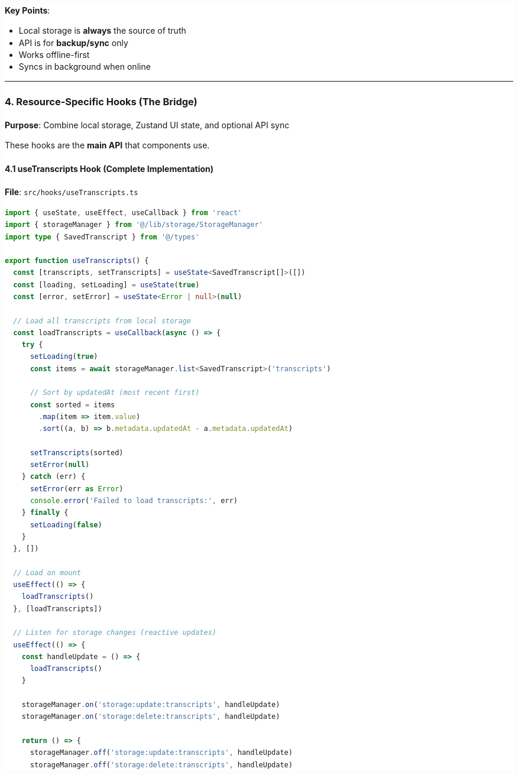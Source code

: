 **Key Points**:
- Local storage is **always** the source of truth
- API is for **backup/sync** only
- Works offline-first
- Syncs in background when online

---

### 4. Resource-Specific Hooks (The Bridge)

**Purpose**: Combine local storage, Zustand UI state, and optional API sync

These hooks are the **main API** that components use.

#### 4.1 useTranscripts Hook (Complete Implementation)

**File**: `src/hooks/useTranscripts.ts`

```typescript
import { useState, useEffect, useCallback } from 'react'
import { storageManager } from '@/lib/storage/StorageManager'
import type { SavedTranscript } from '@/types'

export function useTranscripts() {
  const [transcripts, setTranscripts] = useState<SavedTranscript[]>([])
  const [loading, setLoading] = useState(true)
  const [error, setError] = useState<Error | null>(null)

  // Load all transcripts from local storage
  const loadTranscripts = useCallback(async () => {
    try {
      setLoading(true)
      const items = await storageManager.list<SavedTranscript>('transcripts')

      // Sort by updatedAt (most recent first)
      const sorted = items
        .map(item => item.value)
        .sort((a, b) => b.metadata.updatedAt - a.metadata.updatedAt)

      setTranscripts(sorted)
      setError(null)
    } catch (err) {
      setError(err as Error)
      console.error('Failed to load transcripts:', err)
    } finally {
      setLoading(false)
    }
  }, [])

  // Load on mount
  useEffect(() => {
    loadTranscripts()
  }, [loadTranscripts])

  // Listen for storage changes (reactive updates)
  useEffect(() => {
    const handleUpdate = () => {
      loadTranscripts()
    }

    storageManager.on('storage:update:transcripts', handleUpdate)
    storageManager.on('storage:delete:transcripts', handleUpdate)

    return () => {
      storageManager.off('storage:update:transcripts', handleUpdate)
      storageManager.off('storage:delete:transcripts', handleUpdate)
```